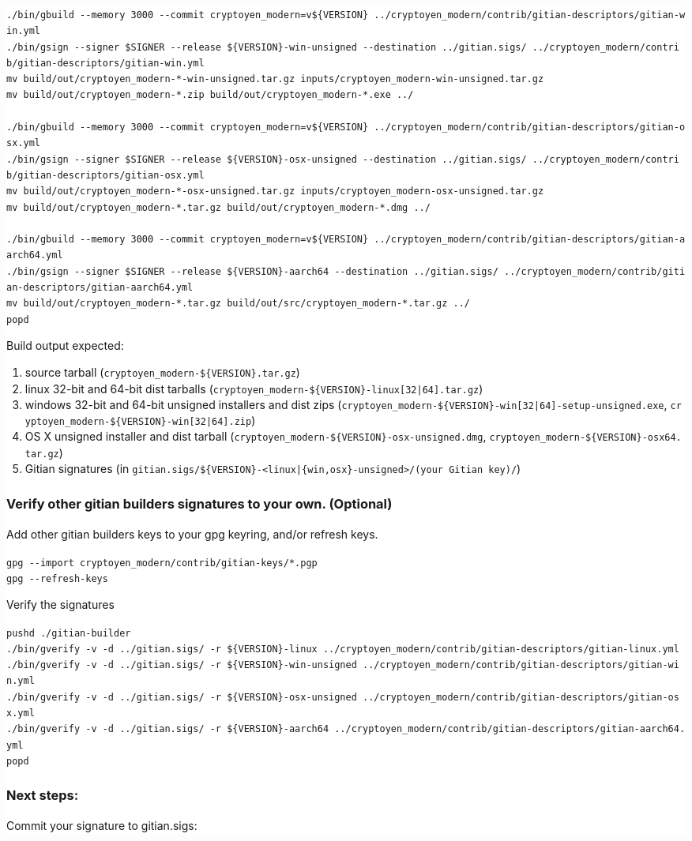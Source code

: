     ./bin/gbuild --memory 3000 --commit cryptoyen_modern=v${VERSION} ../cryptoyen_modern/contrib/gitian-descriptors/gitian-win.yml
    ./bin/gsign --signer $SIGNER --release ${VERSION}-win-unsigned --destination ../gitian.sigs/ ../cryptoyen_modern/contrib/gitian-descriptors/gitian-win.yml
    mv build/out/cryptoyen_modern-*-win-unsigned.tar.gz inputs/cryptoyen_modern-win-unsigned.tar.gz
    mv build/out/cryptoyen_modern-*.zip build/out/cryptoyen_modern-*.exe ../

    ./bin/gbuild --memory 3000 --commit cryptoyen_modern=v${VERSION} ../cryptoyen_modern/contrib/gitian-descriptors/gitian-osx.yml
    ./bin/gsign --signer $SIGNER --release ${VERSION}-osx-unsigned --destination ../gitian.sigs/ ../cryptoyen_modern/contrib/gitian-descriptors/gitian-osx.yml
    mv build/out/cryptoyen_modern-*-osx-unsigned.tar.gz inputs/cryptoyen_modern-osx-unsigned.tar.gz
    mv build/out/cryptoyen_modern-*.tar.gz build/out/cryptoyen_modern-*.dmg ../

    ./bin/gbuild --memory 3000 --commit cryptoyen_modern=v${VERSION} ../cryptoyen_modern/contrib/gitian-descriptors/gitian-aarch64.yml
    ./bin/gsign --signer $SIGNER --release ${VERSION}-aarch64 --destination ../gitian.sigs/ ../cryptoyen_modern/contrib/gitian-descriptors/gitian-aarch64.yml
    mv build/out/cryptoyen_modern-*.tar.gz build/out/src/cryptoyen_modern-*.tar.gz ../
    popd

Build output expected:

  1. source tarball (`cryptoyen_modern-${VERSION}.tar.gz`)
  2. linux 32-bit and 64-bit dist tarballs (`cryptoyen_modern-${VERSION}-linux[32|64].tar.gz`)
  3. windows 32-bit and 64-bit unsigned installers and dist zips (`cryptoyen_modern-${VERSION}-win[32|64]-setup-unsigned.exe`, `cryptoyen_modern-${VERSION}-win[32|64].zip`)
  4. OS X unsigned installer and dist tarball (`cryptoyen_modern-${VERSION}-osx-unsigned.dmg`, `cryptoyen_modern-${VERSION}-osx64.tar.gz`)
  5. Gitian signatures (in `gitian.sigs/${VERSION}-<linux|{win,osx}-unsigned>/(your Gitian key)/`)

### Verify other gitian builders signatures to your own. (Optional)

Add other gitian builders keys to your gpg keyring, and/or refresh keys.

    gpg --import cryptoyen_modern/contrib/gitian-keys/*.pgp
    gpg --refresh-keys

Verify the signatures

    pushd ./gitian-builder
    ./bin/gverify -v -d ../gitian.sigs/ -r ${VERSION}-linux ../cryptoyen_modern/contrib/gitian-descriptors/gitian-linux.yml
    ./bin/gverify -v -d ../gitian.sigs/ -r ${VERSION}-win-unsigned ../cryptoyen_modern/contrib/gitian-descriptors/gitian-win.yml
    ./bin/gverify -v -d ../gitian.sigs/ -r ${VERSION}-osx-unsigned ../cryptoyen_modern/contrib/gitian-descriptors/gitian-osx.yml
    ./bin/gverify -v -d ../gitian.sigs/ -r ${VERSION}-aarch64 ../cryptoyen_modern/contrib/gitian-descriptors/gitian-aarch64.yml
    popd

### Next steps:

Commit your signature to gitian.sigs:
